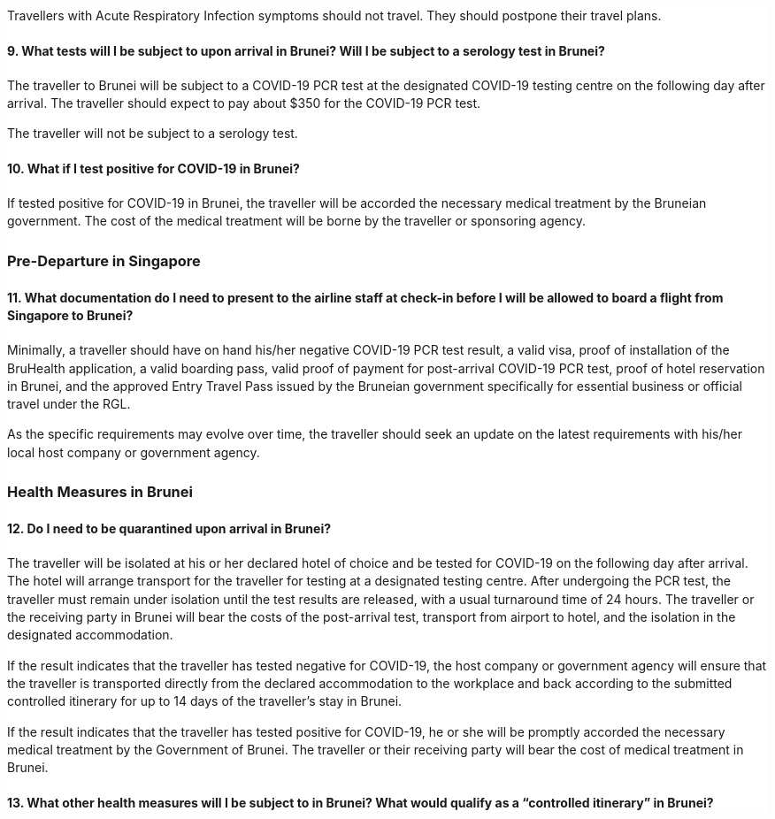 Travellers with Acute Respiratory Infection symptoms should not travel. They should postpone their travel plans.

#### 9. What tests will I be subject to upon arrival in Brunei? Will I be subject to a serology test in Brunei?

The traveller to Brunei will be subject to a COVID-19 PCR test at the designated COVID-19 testing centre on the following day after arrival. The traveller should expect to pay about $350 for the COVID-19 PCR test.

The traveller will not be subject to a serology test.

#### 10. What if I test positive for COVID-19 in Brunei?

If tested positive for COVID-19 in Brunei, the traveller will be accorded the necessary medical treatment by the Bruneian government. The cost of the medical treatment will be borne by the traveller or sponsoring agency.

### **Pre-Departure in Singapore**

#### 11. What documentation do I need to present to the airline staff at check-in before I will be allowed to board a flight from Singapore to Brunei?

Minimally, a traveller should have on hand his/her negative COVID-19 PCR test result, a valid visa, proof of installation of the BruHealth application, a valid boarding pass, valid proof of payment for post-arrival COVID-19 PCR test, proof of hotel reservation in Brunei, and the approved Entry Travel Pass issued by the Bruneian government specifically for essential business or official travel under the RGL.

As the specific requirements may evolve over time, the traveller should seek an update on the latest requirements with his/her local host company or government agency.

### **Health Measures in Brunei**

#### 12. Do I need to be quarantined upon arrival in Brunei?

The traveller will be isolated at his or her declared hotel of choice and be tested for COVID-19 on the following day after arrival. The hotel will arrange transport for the traveller for testing at a designated testing centre. After undergoing the PCR test, the traveller must remain under isolation until the test results are released, with a usual turnaround time of 24 hours. The traveller or the receiving party in Brunei will bear the costs of the post-arrival test, transport from airport to hotel, and the isolation in the designated accommodation.

If the result indicates that the traveller has tested negative for COVID-19, the host company or government agency will ensure that the traveller is transported directly from the declared accommodation to the workplace and back according to the submitted controlled itinerary for up to 14 days of the traveller’s stay in Brunei.

If the result indicates that the traveller has tested positive for COVID-19, he or she will be promptly accorded the necessary medical treatment by the Government of Brunei. The traveller or their receiving party will bear the cost of medical treatment in Brunei.

#### 13. What other health measures will I be subject to in Brunei? What would qualify as a “controlled itinerary” in Brunei?
